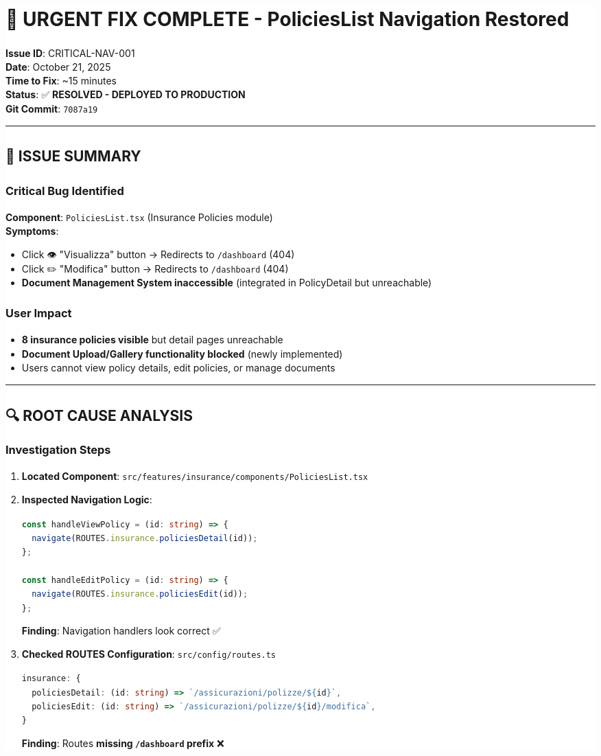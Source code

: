 # 🔧 URGENT FIX COMPLETE - PoliciesList Navigation Restored

**Issue ID**: CRITICAL-NAV-001  
**Date**: October 21, 2025  
**Time to Fix**: ~15 minutes  
**Status**: ✅ **RESOLVED - DEPLOYED TO PRODUCTION**  
**Git Commit**: `7087a19`

---

## 🚨 ISSUE SUMMARY

### Critical Bug Identified
**Component**: `PoliciesList.tsx` (Insurance Policies module)  
**Symptoms**: 
- Click 👁️ "Visualizza" button → Redirects to `/dashboard` (404)
- Click ✏️ "Modifica" button → Redirects to `/dashboard` (404)
- **Document Management System inaccessible** (integrated in PolicyDetail but unreachable)

### User Impact
- **8 insurance policies visible** but detail pages unreachable
- **Document Upload/Gallery functionality blocked** (newly implemented)
- Users cannot view policy details, edit policies, or manage documents

---

## 🔍 ROOT CAUSE ANALYSIS

### Investigation Steps

1. **Located Component**: `src/features/insurance/components/PoliciesList.tsx`
2. **Inspected Navigation Logic**:
   ```typescript
   const handleViewPolicy = (id: string) => {
     navigate(ROUTES.insurance.policiesDetail(id));
   };
   
   const handleEditPolicy = (id: string) => {
     navigate(ROUTES.insurance.policiesEdit(id));
   };
   ```
   **Finding**: Navigation handlers look correct ✅

3. **Checked ROUTES Configuration**: `src/config/routes.ts`
   ```typescript
   insurance: {
     policiesDetail: (id: string) => `/assicurazioni/polizze/${id}`,
     policiesEdit: (id: string) => `/assicurazioni/polizze/${id}/modifica`,
   }
   ```
   **Finding**: Routes **missing `/dashboard` prefix** ❌
